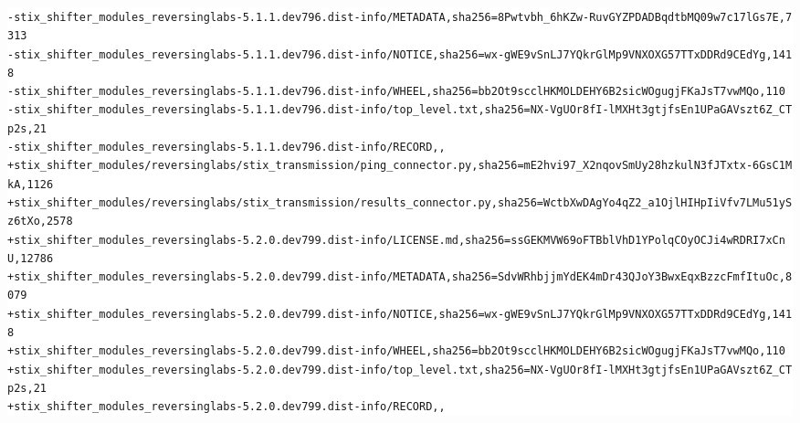 ```
-stix_shifter_modules_reversinglabs-5.1.1.dev796.dist-info/METADATA,sha256=8Pwtvbh_6hKZw-RuvGYZPDADBqdtbMQ09w7c17lGs7E,7313
-stix_shifter_modules_reversinglabs-5.1.1.dev796.dist-info/NOTICE,sha256=wx-gWE9vSnLJ7YQkrGlMp9VNXOXG57TTxDDRd9CEdYg,1418
-stix_shifter_modules_reversinglabs-5.1.1.dev796.dist-info/WHEEL,sha256=bb2Ot9scclHKMOLDEHY6B2sicWOgugjFKaJsT7vwMQo,110
-stix_shifter_modules_reversinglabs-5.1.1.dev796.dist-info/top_level.txt,sha256=NX-VgUOr8fI-lMXHt3gtjfsEn1UPaGAVszt6Z_CTp2s,21
-stix_shifter_modules_reversinglabs-5.1.1.dev796.dist-info/RECORD,,
+stix_shifter_modules/reversinglabs/stix_transmission/ping_connector.py,sha256=mE2hvi97_X2nqovSmUy28hzkulN3fJTxtx-6GsC1MkA,1126
+stix_shifter_modules/reversinglabs/stix_transmission/results_connector.py,sha256=WctbXwDAgYo4qZ2_a1OjlHIHpIiVfv7LMu51ySz6tXo,2578
+stix_shifter_modules_reversinglabs-5.2.0.dev799.dist-info/LICENSE.md,sha256=ssGEKMVW69oFTBblVhD1YPolqCOyOCJi4wRDRI7xCnU,12786
+stix_shifter_modules_reversinglabs-5.2.0.dev799.dist-info/METADATA,sha256=SdvWRhbjjmYdEK4mDr43QJoY3BwxEqxBzzcFmfItuOc,8079
+stix_shifter_modules_reversinglabs-5.2.0.dev799.dist-info/NOTICE,sha256=wx-gWE9vSnLJ7YQkrGlMp9VNXOXG57TTxDDRd9CEdYg,1418
+stix_shifter_modules_reversinglabs-5.2.0.dev799.dist-info/WHEEL,sha256=bb2Ot9scclHKMOLDEHY6B2sicWOgugjFKaJsT7vwMQo,110
+stix_shifter_modules_reversinglabs-5.2.0.dev799.dist-info/top_level.txt,sha256=NX-VgUOr8fI-lMXHt3gtjfsEn1UPaGAVszt6Z_CTp2s,21
+stix_shifter_modules_reversinglabs-5.2.0.dev799.dist-info/RECORD,,
```

